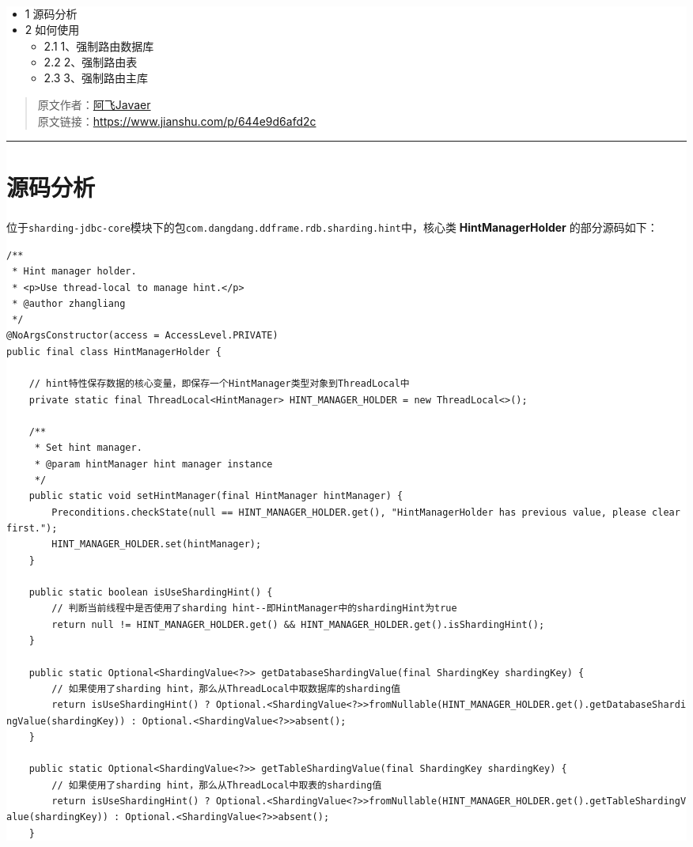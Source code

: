   * 1 源码分析
  * 2 如何使用
    * 2.1 1、强制路由数据库
    * 2.2 2、强制路由表
    * 2.3 3、强制路由主库

> 原文作者：[阿飞Javaer](https://www.jianshu.com/u/6779ec81d3b7)  
>  原文链接：<https://www.jianshu.com/p/644e9d6afd2c>

* * *

# 源码分析

位于`sharding-jdbc-core`模块下的包`com.dangdang.ddframe.rdb.sharding.hint`中，核心类
**HintManagerHolder** 的部分源码如下：

    
    
    /**
     * Hint manager holder.
     * <p>Use thread-local to manage hint.</p>
     * @author zhangliang
     */
    @NoArgsConstructor(access = AccessLevel.PRIVATE)
    public final class HintManagerHolder {
    
        // hint特性保存数据的核心变量，即保存一个HintManager类型对象到ThreadLocal中
        private static final ThreadLocal<HintManager> HINT_MANAGER_HOLDER = new ThreadLocal<>();
    
        /**
         * Set hint manager.
         * @param hintManager hint manager instance
         */
        public static void setHintManager(final HintManager hintManager) {
            Preconditions.checkState(null == HINT_MANAGER_HOLDER.get(), "HintManagerHolder has previous value, please clear first.");
            HINT_MANAGER_HOLDER.set(hintManager);
        }
    
        public static boolean isUseShardingHint() {
            // 判断当前线程中是否使用了sharding hint--即HintManager中的shardingHint为true
            return null != HINT_MANAGER_HOLDER.get() && HINT_MANAGER_HOLDER.get().isShardingHint();
        }
    
        public static Optional<ShardingValue<?>> getDatabaseShardingValue(final ShardingKey shardingKey) {
            // 如果使用了sharding hint，那么从ThreadLocal中取数据库的sharding值
            return isUseShardingHint() ? Optional.<ShardingValue<?>>fromNullable(HINT_MANAGER_HOLDER.get().getDatabaseShardingValue(shardingKey)) : Optional.<ShardingValue<?>>absent();
        }
    
        public static Optional<ShardingValue<?>> getTableShardingValue(final ShardingKey shardingKey) {
            // 如果使用了sharding hint，那么从ThreadLocal中取表的sharding值
            return isUseShardingHint() ? Optional.<ShardingValue<?>>fromNullable(HINT_MANAGER_HOLDER.get().getTableShardingValue(shardingKey)) : Optional.<ShardingValue<?>>absent();
        }
    